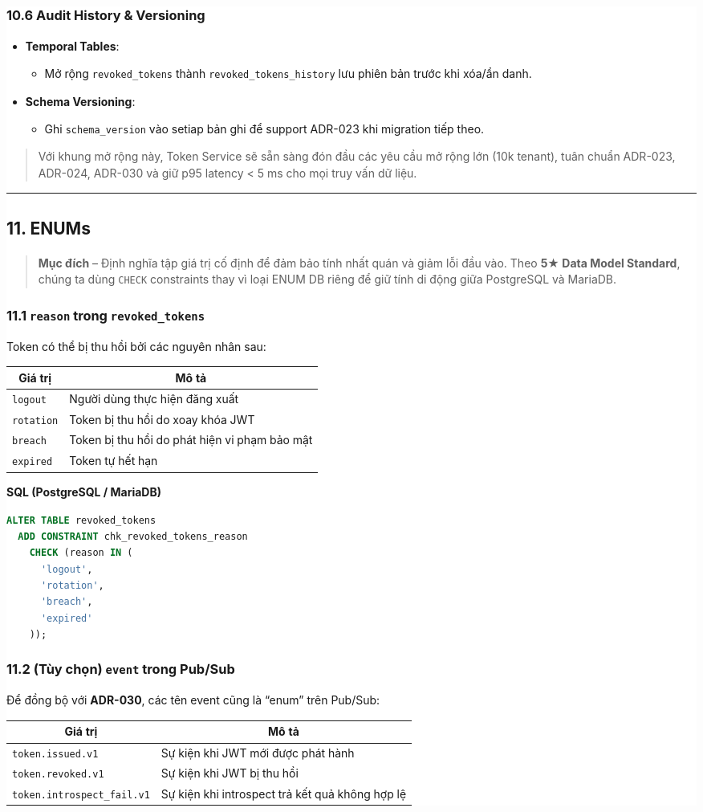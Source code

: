 ### 10.6 Audit History & Versioning

* **Temporal Tables**:

  * Mở rộng `revoked_tokens` thành `revoked_tokens_history` lưu phiên bản trước khi xóa/ẩn danh.
* **Schema Versioning**:

  * Ghi `schema_version` vào setiap bản ghi để support ADR-023 khi migration tiếp theo.

> Với khung mở rộng này, Token Service sẽ sẵn sàng đón đầu các yêu cầu mở rộng lớn (10k tenant), tuân chuẩn ADR-023, ADR-024, ADR-030 và giữ p95 latency < 5 ms cho mọi truy vấn dữ liệu.

---

## 11. ENUMs

> **Mục đích** – Định nghĩa tập giá trị cố định để đảm bảo tính nhất quán và giảm lỗi đầu vào. Theo **5★ Data Model Standard**, chúng ta dùng `CHECK` constraints thay vì loại ENUM DB riêng để giữ tính di động giữa PostgreSQL và MariaDB.

### 11.1 `reason` trong `revoked_tokens`

Token có thể bị thu hồi bởi các nguyên nhân sau:

| Giá trị    | Mô tả                              |
|------------|------------------------------------|
| `logout`   | Người dùng thực hiện đăng xuất     |
| `rotation` | Token bị thu hồi do xoay khóa JWT  |
| `breach`   | Token bị thu hồi do phát hiện vi phạm bảo mật |
| `expired`  | Token tự hết hạn                  |

**SQL (PostgreSQL / MariaDB)**

```sql
ALTER TABLE revoked_tokens
  ADD CONSTRAINT chk_revoked_tokens_reason
    CHECK (reason IN (
      'logout',
      'rotation',
      'breach',
      'expired'
    ));
```

### 11.2 (Tùy chọn) `event` trong Pub/Sub

Để đồng bộ với **ADR-030**, các tên event cũng là “enum” trên Pub/Sub:

| Giá trị                    | Mô tả                                           |
| -------------------------- | ----------------------------------------------- |
| `token.issued.v1`          | Sự kiện khi JWT mới được phát hành              |
| `token.revoked.v1`         | Sự kiện khi JWT bị thu hồi                      |
| `token.introspect_fail.v1` | Sự kiện khi introspect trả kết quả không hợp lệ |
